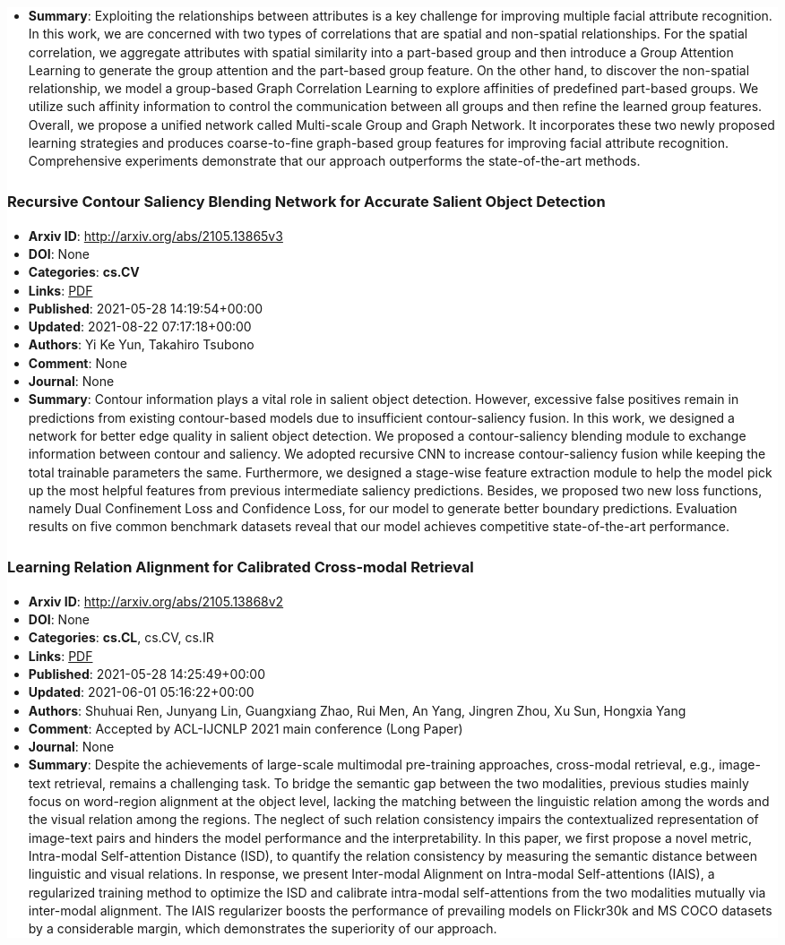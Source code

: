 - **Summary**: Exploiting the relationships between attributes is a key challenge for improving multiple facial attribute recognition. In this work, we are concerned with two types of correlations that are spatial and non-spatial relationships. For the spatial correlation, we aggregate attributes with spatial similarity into a part-based group and then introduce a Group Attention Learning to generate the group attention and the part-based group feature. On the other hand, to discover the non-spatial relationship, we model a group-based Graph Correlation Learning to explore affinities of predefined part-based groups. We utilize such affinity information to control the communication between all groups and then refine the learned group features. Overall, we propose a unified network called Multi-scale Group and Graph Network. It incorporates these two newly proposed learning strategies and produces coarse-to-fine graph-based group features for improving facial attribute recognition. Comprehensive experiments demonstrate that our approach outperforms the state-of-the-art methods.



### Recursive Contour Saliency Blending Network for Accurate Salient Object Detection
- **Arxiv ID**: http://arxiv.org/abs/2105.13865v3
- **DOI**: None
- **Categories**: **cs.CV**
- **Links**: [PDF](http://arxiv.org/pdf/2105.13865v3)
- **Published**: 2021-05-28 14:19:54+00:00
- **Updated**: 2021-08-22 07:17:18+00:00
- **Authors**: Yi Ke Yun, Takahiro Tsubono
- **Comment**: None
- **Journal**: None
- **Summary**: Contour information plays a vital role in salient object detection. However, excessive false positives remain in predictions from existing contour-based models due to insufficient contour-saliency fusion. In this work, we designed a network for better edge quality in salient object detection. We proposed a contour-saliency blending module to exchange information between contour and saliency. We adopted recursive CNN to increase contour-saliency fusion while keeping the total trainable parameters the same. Furthermore, we designed a stage-wise feature extraction module to help the model pick up the most helpful features from previous intermediate saliency predictions. Besides, we proposed two new loss functions, namely Dual Confinement Loss and Confidence Loss, for our model to generate better boundary predictions. Evaluation results on five common benchmark datasets reveal that our model achieves competitive state-of-the-art performance.



### Learning Relation Alignment for Calibrated Cross-modal Retrieval
- **Arxiv ID**: http://arxiv.org/abs/2105.13868v2
- **DOI**: None
- **Categories**: **cs.CL**, cs.CV, cs.IR
- **Links**: [PDF](http://arxiv.org/pdf/2105.13868v2)
- **Published**: 2021-05-28 14:25:49+00:00
- **Updated**: 2021-06-01 05:16:22+00:00
- **Authors**: Shuhuai Ren, Junyang Lin, Guangxiang Zhao, Rui Men, An Yang, Jingren Zhou, Xu Sun, Hongxia Yang
- **Comment**: Accepted by ACL-IJCNLP 2021 main conference (Long Paper)
- **Journal**: None
- **Summary**: Despite the achievements of large-scale multimodal pre-training approaches, cross-modal retrieval, e.g., image-text retrieval, remains a challenging task. To bridge the semantic gap between the two modalities, previous studies mainly focus on word-region alignment at the object level, lacking the matching between the linguistic relation among the words and the visual relation among the regions. The neglect of such relation consistency impairs the contextualized representation of image-text pairs and hinders the model performance and the interpretability. In this paper, we first propose a novel metric, Intra-modal Self-attention Distance (ISD), to quantify the relation consistency by measuring the semantic distance between linguistic and visual relations. In response, we present Inter-modal Alignment on Intra-modal Self-attentions (IAIS), a regularized training method to optimize the ISD and calibrate intra-modal self-attentions from the two modalities mutually via inter-modal alignment. The IAIS regularizer boosts the performance of prevailing models on Flickr30k and MS COCO datasets by a considerable margin, which demonstrates the superiority of our approach.
